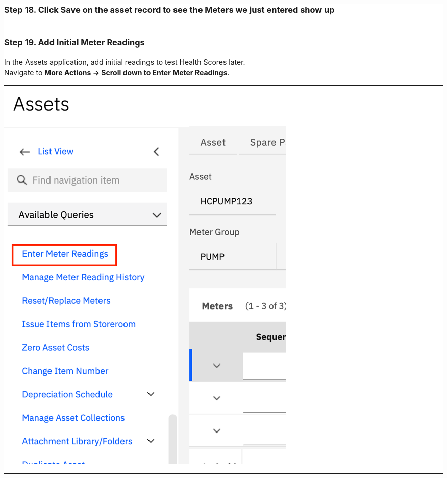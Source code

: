 
### **Step 18. Click Save on the asset record to see the Meters we just entered show up**

---

### **Step 19. Add Initial Meter Readings**  
In the Assets application, add initial readings to test Health Scores later.  
Navigate to **More Actions → Scroll down to Enter Meter Readings**.

---

![Image](../images/image_58.png)

---
